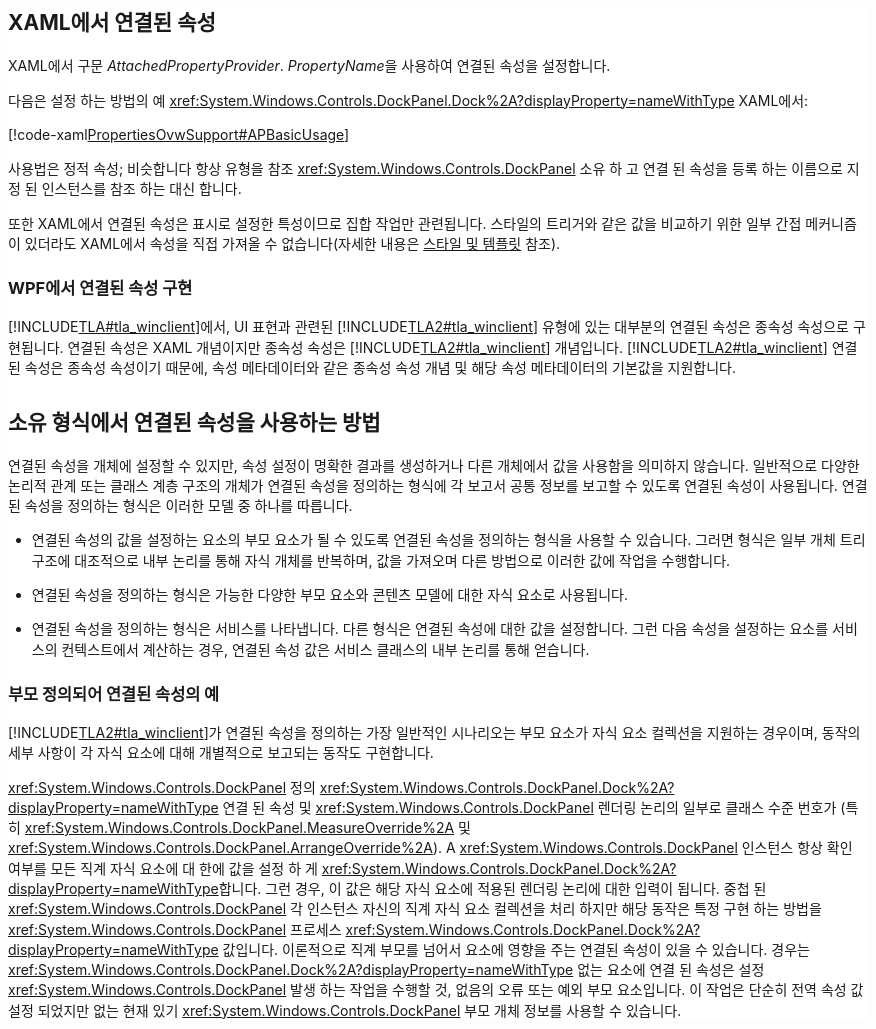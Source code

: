 <a name="attached_properties_xaml"></a>   
## <a name="attached-properties-in-xaml"></a>XAML에서 연결된 속성  
 XAML에서 구문 *AttachedPropertyProvider*. *PropertyName*을 사용하여 연결된 속성을 설정합니다.  
  
 다음은 설정 하는 방법의 예 <xref:System.Windows.Controls.DockPanel.Dock%2A?displayProperty=nameWithType> XAML에서:  
  
 [!code-xaml[PropertiesOvwSupport#APBasicUsage](../../../../samples/snippets/csharp/VS_Snippets_Wpf/PropertiesOvwSupport/CSharp/page4.xaml#apbasicusage)]  
  
 사용법은 정적 속성; 비슷합니다 항상 유형을 참조 <xref:System.Windows.Controls.DockPanel> 소유 하 고 연결 된 속성을 등록 하는 이름으로 지정 된 인스턴스를 참조 하는 대신 합니다.  
  
 또한 XAML에서 연결된 속성은 표시로 설정한 특성이므로 집합 작업만 관련됩니다. 스타일의 트리거와 같은 값을 비교하기 위한 일부 간접 메커니즘이 있더라도 XAML에서 속성을 직접 가져올 수 없습니다(자세한 내용은 [스타일 및 템플릿](../../../../docs/framework/wpf/controls/styling-and-templating.md) 참조).  
  
### <a name="attached-property-implementation-in-wpf"></a>WPF에서 연결된 속성 구현  
 [!INCLUDE[TLA#tla_winclient](../../../../includes/tlasharptla-winclient-md.md)]에서, UI 표현과 관련된 [!INCLUDE[TLA2#tla_winclient](../../../../includes/tla2sharptla-winclient-md.md)] 유형에 있는 대부분의 연결된 속성은 종속성 속성으로 구현됩니다. 연결된 속성은 XAML 개념이지만 종속성 속성은 [!INCLUDE[TLA2#tla_winclient](../../../../includes/tla2sharptla-winclient-md.md)] 개념입니다. [!INCLUDE[TLA2#tla_winclient](../../../../includes/tla2sharptla-winclient-md.md)] 연결된 속성은 종속성 속성이기 때문에, 속성 메타데이터와 같은 종속성 속성 개념 및 해당 속성 메타데이터의 기본값을 지원합니다.  
  
<a name="howused"></a>   
## <a name="how-attached-properties-are-used-by-the-owning-type"></a>소유 형식에서 연결된 속성을 사용하는 방법  
 연결된 속성을 개체에 설정할 수 있지만, 속성 설정이 명확한 결과를 생성하거나 다른 개체에서 값을 사용함을 의미하지 않습니다. 일반적으로 다양한 논리적 관계 또는 클래스 계층 구조의 개체가 연결된 속성을 정의하는 형식에 각 보고서 공통 정보를 보고할 수 있도록 연결된 속성이 사용됩니다. 연결된 속성을 정의하는 형식은 이러한 모델 중 하나를 따릅니다.  
  
-   연결된 속성의 값을 설정하는 요소의 부모 요소가 될 수 있도록 연결된 속성을 정의하는 형식을 사용할 수 있습니다. 그러면 형식은 일부 개체 트리 구조에 대조적으로 내부 논리를 통해 자식 개체를 반복하며, 값을 가져오며 다른 방법으로 이러한 값에 작업을 수행합니다.  
  
-   연결된 속성을 정의하는 형식은 가능한 다양한 부모 요소와 콘텐츠 모델에 대한 자식 요소로 사용됩니다.  
  
-   연결된 속성을 정의하는 형식은 서비스를 나타냅니다. 다른 형식은 연결된 속성에 대한 값을 설정합니다. 그런 다음 속성을 설정하는 요소를 서비스의 컨텍스트에서 계산하는 경우, 연결된 속성 값은 서비스 클래스의 내부 논리를 통해 얻습니다.  
  
### <a name="an-example-of-a-parent-defined-attached-property"></a>부모 정의되어 연결된 속성의 예  
 [!INCLUDE[TLA2#tla_winclient](../../../../includes/tla2sharptla-winclient-md.md)]가 연결된 속성을 정의하는 가장 일반적인 시나리오는 부모 요소가 자식 요소 컬렉션을 지원하는 경우이며, 동작의 세부 사항이 각 자식 요소에 대해 개별적으로 보고되는 동작도 구현합니다.  
  
 <xref:System.Windows.Controls.DockPanel> 정의 <xref:System.Windows.Controls.DockPanel.Dock%2A?displayProperty=nameWithType> 연결 된 속성 및 <xref:System.Windows.Controls.DockPanel> 렌더링 논리의 일부로 클래스 수준 번호가 (특히 <xref:System.Windows.Controls.DockPanel.MeasureOverride%2A> 및 <xref:System.Windows.Controls.DockPanel.ArrangeOverride%2A>). A <xref:System.Windows.Controls.DockPanel> 인스턴스 항상 확인 여부를 모든 직계 자식 요소에 대 한에 값을 설정 하 게 <xref:System.Windows.Controls.DockPanel.Dock%2A?displayProperty=nameWithType>합니다. 그런 경우, 이 값은 해당 자식 요소에 적용된 렌더링 논리에 대한 입력이 됩니다. 중첩 된 <xref:System.Windows.Controls.DockPanel> 각 인스턴스 자신의 직계 자식 요소 컬렉션을 처리 하지만 해당 동작은 특정 구현 하는 방법을 <xref:System.Windows.Controls.DockPanel> 프로세스 <xref:System.Windows.Controls.DockPanel.Dock%2A?displayProperty=nameWithType> 값입니다. 이론적으로 직계 부모를 넘어서 요소에 영향을 주는 연결된 속성이 있을 수 있습니다. 경우는 <xref:System.Windows.Controls.DockPanel.Dock%2A?displayProperty=nameWithType> 없는 요소에 연결 된 속성은 설정 <xref:System.Windows.Controls.DockPanel> 발생 하는 작업을 수행할 것, 없음의 오류 또는 예외 부모 요소입니다. 이 작업은 단순히 전역 속성 값 설정 되었지만 없는 현재 있기 <xref:System.Windows.Controls.DockPanel> 부모 개체 정보를 사용할 수 있습니다.  
  